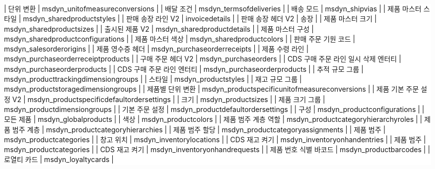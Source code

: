| 단위 변환                            | msdyn_unitofmeasureconversions                |
| 배달 조건                           | msdyn_termsofdeliveries                       |
| 배송 모드                           | msdyn_shipvias                                |
| 제품 마스터 스타일                       | msdyn_sharedproductstyles                     |
| 판매 송장 라인 V2                      | invoicedetails                                |
| 판매 송장 헤더 V2                    | 송장                                      |
| 제품 마스터 크기                        | msdyn_sharedproductsizes                      |
| 출시된 제품 V2                        | msdyn_sharedproductdetails                    |
| 제품 마스터 구성               | msdyn_sharedproductconfigurations             |
| 제품 마스터 색상                       | msdyn_sharedproductcolors                     |
| 판매 주문 기원 코드                    | msdyn_salesorderorigins                       |
| 제품 영수증 헤더                      | msdyn_purchaseorderreceipts                   |
| 제품 수령 라인                        | msdyn_purchaseorderreceiptproducts            |
| 구매 주문 헤더 V2                   | msdyn_purchaseorders                          |
| CDS 구매 주문 라인 일시 삭제 엔터티 | msdyn_purchaseorderproducts                   |
| CDS 구매 주문 라인 엔터티              | msdyn_purchaseorderproducts                   |
| 추적 규모 그룹                   | msdyn_producttrackingdimensiongroups          |
| 스타일                                      | msdyn_productstyles                           |
| 재고 규모 그룹                    | msdyn_productstoragedimensiongroups           |
| 제품별 단위 변환           | msdyn_productspecificunitofmeasureconversions |
| 제품 기본 주문 설정 V2           | msdyn_productspecificdefaultordersettings     |
| 크기                                       | msdyn_productsizes                            |
| 제품 크기 그룹                    | msdyn_productdimensiongroups                  |
| 기본 주문 설정                      | msdyn_productdefaultordersettings             |
| 구성                              | msdyn_productconfigurations                   |
| 모든 제품                                | msdyn_globalproducts                          |
| 색상                                      | msdyn_productcolors                           |
| 제품 범주 계층 역할            | msdyn_productcategoryhierarchyroles           |
| 제품 범주 계층                | msdyn_productcategoryhierarchies              |
| 제품 범주 할당                | msdyn_productcategoryassignments              |
| 제품 범주                          | msdyn_productcategories                       |
| 창고 위치                         | msdyn_inventorylocations                      |
| CDS 재고 켜기                            | msdyn_inventoryonhandentries                  |
| 제품 범주                          | msdyn_productcategories                       |
| CDS 재고 켜기                            | msdyn_inventoryonhandrequests                 |
| 제품 번호 식별 바코드           | msdyn_productbarcodes                         |
| 로열티 카드                                | msdyn_loyaltycards                            |